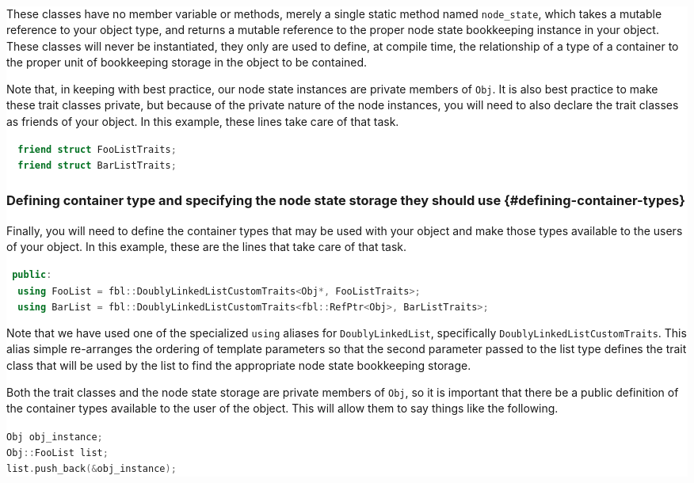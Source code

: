 These classes have no member variable or methods, merely a single static method
named `node_state`, which takes a mutable reference to your object type, and
returns a mutable reference to the proper node state bookkeeping instance in
your object.  These classes will never be instantiated, they only are used to
define, at compile time, the relationship of a type of a container to the proper
unit of bookkeeping storage in the object to be contained.

Note that, in keeping with best practice, our node state instances are private
members of `Obj`.  It is also best practice to make these trait classes private,
but because of the private nature of the node instances, you will need to also
declare the trait classes as friends of your object.  In this example, these
lines take care of that task.

```cpp
  friend struct FooListTraits;
  friend struct BarListTraits;
```

### Defining container type and specifying the node state storage they should use {#defining-container-types}

Finally, you will need to define the container types that may be used with your
object and make those types available to the users of your object.  In this
example, these are the lines that take care of that task.

```cpp
 public:
  using FooList = fbl::DoublyLinkedListCustomTraits<Obj*, FooListTraits>;
  using BarList = fbl::DoublyLinkedListCustomTraits<fbl::RefPtr<Obj>, BarListTraits>;
```

Note that we have used one of the specialized `using` aliases for
`DoublyLinkedList`, specifically `DoublyLinkedListCustomTraits`.  This alias
simple re-arranges the ordering of template parameters so that the second
parameter passed to the list type defines the trait class that will be used by
the list to find the appropriate node state bookkeeping storage.

Both the trait classes and the node state storage are private members of `Obj`,
so it is important that there be a public definition of the container types
available to the user of the object.  This will allow them to say things like
the following.

```cpp
Obj obj_instance;
Obj::FooList list;
list.push_back(&obj_instance);
```
